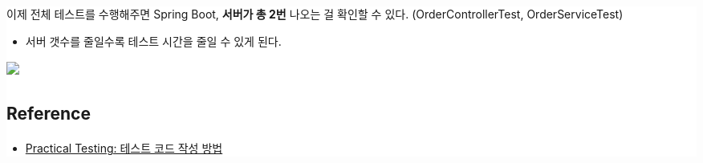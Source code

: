 이제 전체 테스트를 수행해주면 Spring Boot, **서버가 총 2번** 나오는 걸 확인할 수 있다. (OrderControllerTest, OrderServiceTest)

* 서버 갯수를 줄일수록 테스트 시간을 줄일 수 있게 된다.

![](/assets/img/testcode/Practical-Testing2-15.png)

## Reference

* [Practical Testing: 테스트 코드 작성 방법](https://www.inflearn.com/course/practical-testing-실용적인-테스트-가이드/dashboard)